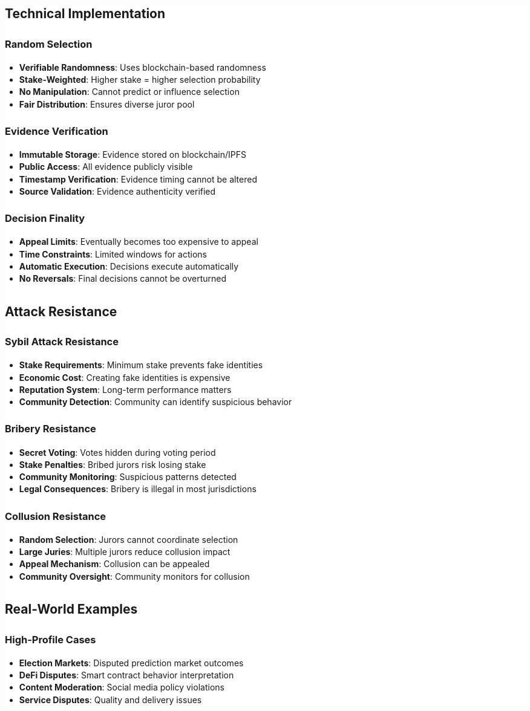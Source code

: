 ## Technical Implementation

### Random Selection
- **Verifiable Randomness**: Uses blockchain-based randomness
- **Stake-Weighted**: Higher stake = higher selection probability
- **No Manipulation**: Cannot predict or influence selection
- **Fair Distribution**: Ensures diverse juror pool

### Evidence Verification
- **Immutable Storage**: Evidence stored on blockchain/IPFS
- **Public Access**: All evidence publicly visible
- **Timestamp Verification**: Evidence timing cannot be altered
- **Source Validation**: Evidence authenticity verified

### Decision Finality
- **Appeal Limits**: Eventually becomes too expensive to appeal
- **Time Constraints**: Limited windows for actions
- **Automatic Execution**: Decisions execute automatically
- **No Reversals**: Final decisions cannot be overturned

## Attack Resistance

### Sybil Attack Resistance
- **Stake Requirements**: Minimum stake prevents fake identities
- **Economic Cost**: Creating fake identities is expensive
- **Reputation System**: Long-term performance matters
- **Community Detection**: Community can identify suspicious behavior

### Bribery Resistance
- **Secret Voting**: Votes hidden during voting period
- **Stake Penalties**: Bribed jurors risk losing stake
- **Community Monitoring**: Suspicious patterns detected
- **Legal Consequences**: Bribery is illegal in most jurisdictions

### Collusion Resistance
- **Random Selection**: Jurors cannot coordinate selection
- **Large Juries**: Multiple jurors reduce collusion impact
- **Appeal Mechanism**: Collusion can be appealed
- **Community Oversight**: Community monitors for collusion

## Real-World Examples

### High-Profile Cases
- **Election Markets**: Disputed prediction market outcomes
- **DeFi Disputes**: Smart contract behavior interpretation
- **Content Moderation**: Social media policy violations
- **Service Disputes**: Quality and delivery issues
